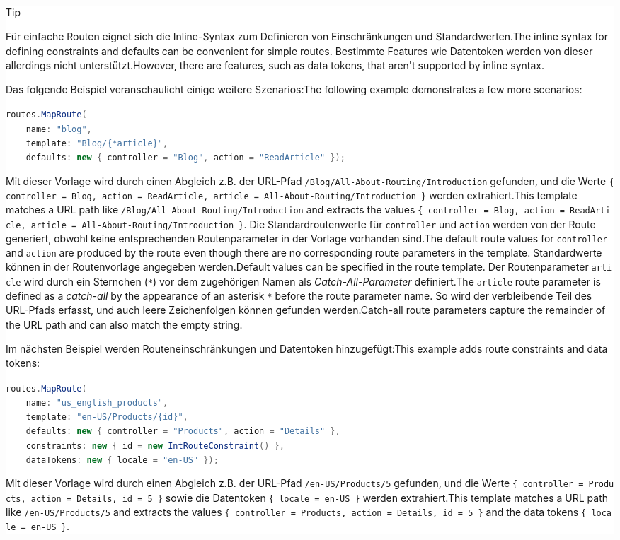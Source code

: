 > [!TIP]
> <span data-ttu-id="5ba1f-214">Für einfache Routen eignet sich die Inline-Syntax zum Definieren von Einschränkungen und Standardwerten.</span><span class="sxs-lookup"><span data-stu-id="5ba1f-214">The inline syntax for defining constraints and defaults can be convenient for simple routes.</span></span> <span data-ttu-id="5ba1f-215">Bestimmte Features wie Datentoken werden von dieser allerdings nicht unterstützt.</span><span class="sxs-lookup"><span data-stu-id="5ba1f-215">However, there are features, such as data tokens, that aren't supported by inline syntax.</span></span>

<span data-ttu-id="5ba1f-216">Das folgende Beispiel veranschaulicht einige weitere Szenarios:</span><span class="sxs-lookup"><span data-stu-id="5ba1f-216">The following example demonstrates a few more scenarios:</span></span>

```csharp
routes.MapRoute(
    name: "blog",
    template: "Blog/{*article}",
    defaults: new { controller = "Blog", action = "ReadArticle" });
```

<span data-ttu-id="5ba1f-217">Mit dieser Vorlage wird durch einen Abgleich z.B. der URL-Pfad `/Blog/All-About-Routing/Introduction` gefunden, und die Werte `{ controller = Blog, action = ReadArticle, article = All-About-Routing/Introduction }` werden extrahiert.</span><span class="sxs-lookup"><span data-stu-id="5ba1f-217">This template matches a URL path like `/Blog/All-About-Routing/Introduction` and extracts the values `{ controller = Blog, action = ReadArticle, article = All-About-Routing/Introduction }`.</span></span> <span data-ttu-id="5ba1f-218">Die Standardroutenwerte für `controller` und `action` werden von der Route generiert, obwohl keine entsprechenden Routenparameter in der Vorlage vorhanden sind.</span><span class="sxs-lookup"><span data-stu-id="5ba1f-218">The default route values for `controller` and `action` are produced by the route even though there are no corresponding route parameters in the template.</span></span> <span data-ttu-id="5ba1f-219">Standardwerte können in der Routenvorlage angegeben werden.</span><span class="sxs-lookup"><span data-stu-id="5ba1f-219">Default values can be specified in the route template.</span></span> <span data-ttu-id="5ba1f-220">Der Routenparameter `article` wird durch ein Sternchen (`*`) vor dem zugehörigen Namen als *Catch-All-Parameter* definiert.</span><span class="sxs-lookup"><span data-stu-id="5ba1f-220">The `article` route parameter is defined as a *catch-all* by the appearance of an asterisk `*` before the route parameter name.</span></span> <span data-ttu-id="5ba1f-221">So wird der verbleibende Teil des URL-Pfads erfasst, und auch leere Zeichenfolgen können gefunden werden.</span><span class="sxs-lookup"><span data-stu-id="5ba1f-221">Catch-all route parameters capture the remainder of the URL path and can also match the empty string.</span></span>

<span data-ttu-id="5ba1f-222">Im nächsten Beispiel werden Routeneinschränkungen und Datentoken hinzugefügt:</span><span class="sxs-lookup"><span data-stu-id="5ba1f-222">This example adds route constraints and data tokens:</span></span>

```csharp
routes.MapRoute(
    name: "us_english_products",
    template: "en-US/Products/{id}",
    defaults: new { controller = "Products", action = "Details" },
    constraints: new { id = new IntRouteConstraint() },
    dataTokens: new { locale = "en-US" });
```

<span data-ttu-id="5ba1f-223">Mit dieser Vorlage wird durch einen Abgleich z.B. der URL-Pfad `/en-US/Products/5` gefunden, und die Werte `{ controller = Products, action = Details, id = 5 }` sowie die Datentoken `{ locale = en-US }` werden extrahiert.</span><span class="sxs-lookup"><span data-stu-id="5ba1f-223">This template matches a URL path like `/en-US/Products/5` and extracts the values `{ controller = Products, action = Details, id = 5 }` and the data tokens `{ locale = en-US }`.</span></span>
